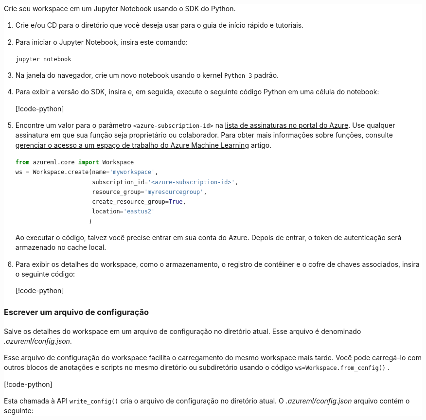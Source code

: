 Crie seu workspace em um Jupyter Notebook usando o SDK do Python.

1. Crie e/ou CD para o diretório que você deseja usar para o guia de início rápido e tutoriais.

1. Para iniciar o Jupyter Notebook, insira este comando:

    ```shell
    jupyter notebook
    ```

1. Na janela do navegador, crie um novo notebook usando o kernel `Python 3` padrão. 

1. Para exibir a versão do SDK, insira e, em seguida, execute o seguinte código Python em uma célula do notebook:

   [!code-python[](~/aml-sdk-samples/ignore/doc-qa/quickstart-create-workspace-with-python/quickstart.py?name=import)]

1. Encontre um valor para o parâmetro `<azure-subscription-id>` na [lista de assinaturas no portal do Azure](https://ms.portal.azure.com/#blade/Microsoft_Azure_Billing/SubscriptionsBlade). Use qualquer assinatura em que sua função seja proprietário ou colaborador. Para obter mais informações sobre funções, consulte [gerenciar o acesso a um espaço de trabalho do Azure Machine Learning](how-to-assign-roles.md) artigo.

   ```python
   from azureml.core import Workspace
   ws = Workspace.create(name='myworkspace',
                         subscription_id='<azure-subscription-id>', 
                         resource_group='myresourcegroup',
                         create_resource_group=True,
                         location='eastus2' 
                        )
   ```

   Ao executar o código, talvez você precise entrar em sua conta do Azure. Depois de entrar, o token de autenticação será armazenado no cache local.

1. Para exibir os detalhes do workspace, como o armazenamento, o registro de contêiner e o cofre de chaves associados, insira o seguinte código:

    [!code-python[](~/aml-sdk-samples/ignore/doc-qa/quickstart-create-workspace-with-python/quickstart.py?name=getDetails)]


### <a name="write-a-configuration-file"></a>Escrever um arquivo de configuração

Salve os detalhes do workspace em um arquivo de configuração no diretório atual. Esse arquivo é denominado *.azureml/config.json*.  

Esse arquivo de configuração do workspace facilita o carregamento do mesmo workspace mais tarde. Você pode carregá-lo com outros blocos de anotações e scripts no mesmo diretório ou subdiretório usando o código `ws=Workspace.from_config()` . 

[!code-python[](~/aml-sdk-samples/ignore/doc-qa/quickstart-create-workspace-with-python/quickstart.py?name=writeConfig)]

Esta chamada à API `write_config()` cria o arquivo de configuração no diretório atual. O *.azureml/config.json* arquivo contém o seguinte:
